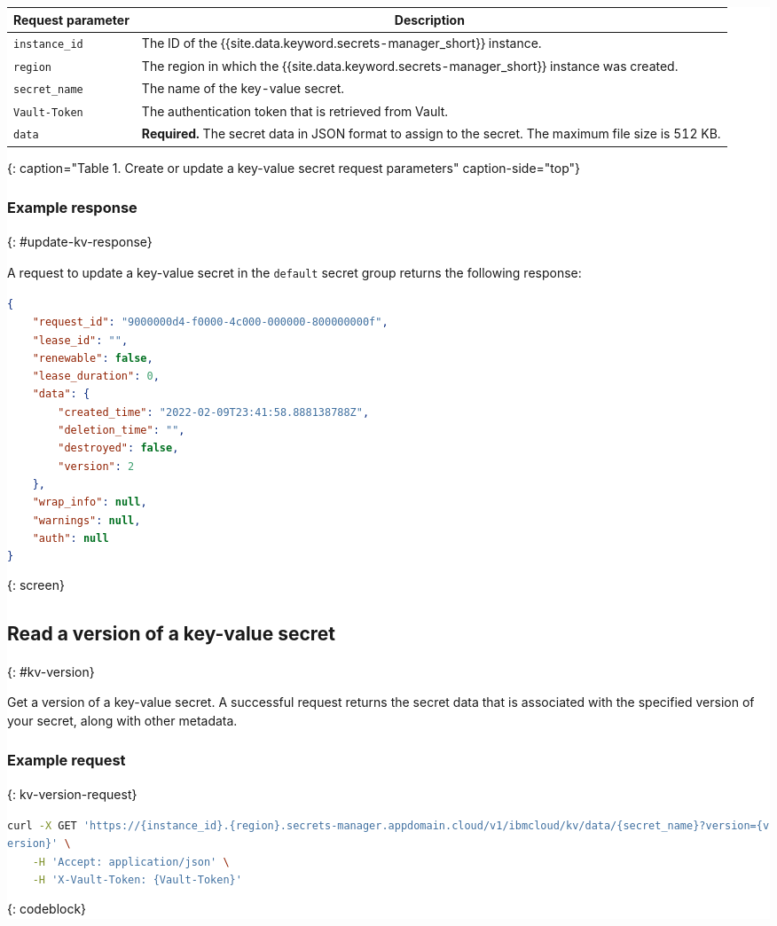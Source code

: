 
| Request parameter | Description |
| ------------- | ------------------------- |
| `instance_id` | The ID of the {{site.data.keyword.secrets-manager_short}} instance. |
| `region` | The region in which the {{site.data.keyword.secrets-manager_short}} instance was created. |
| `secret_name` | The name of the key-value secret. | 
| `Vault-Token` | The authentication token that is retrieved from Vault. | 
| `data` | **Required.** The secret data in JSON format to assign to the secret. The maximum file size is 512 KB. |
{: caption="Table 1. Create or update a key-value secret request parameters" caption-side="top"}


### Example response
{: #update-kv-response}

A request to update a key-value secret in the `default` secret group returns the following response: 

```json
{
    "request_id": "9000000d4-f0000-4c000-000000-800000000f",
    "lease_id": "",
    "renewable": false,
    "lease_duration": 0,
    "data": {
        "created_time": "2022-02-09T23:41:58.888138788Z",
        "deletion_time": "",
        "destroyed": false,
        "version": 2
    },
    "wrap_info": null,
    "warnings": null,
    "auth": null
}
```
{: screen}

## Read a version of a key-value secret
{: #kv-version}

Get a version of a key-value secret. A successful request returns the secret data that is associated with the specified version of your secret, along with other metadata. 

### Example request
{: kv-version-request}

```sh
curl -X GET 'https://{instance_id}.{region}.secrets-manager.appdomain.cloud/v1/ibmcloud/kv/data/{secret_name}?version={version}' \
    -H 'Accept: application/json' \
    -H 'X-Vault-Token: {Vault-Token}' 
```
{: codeblock}
